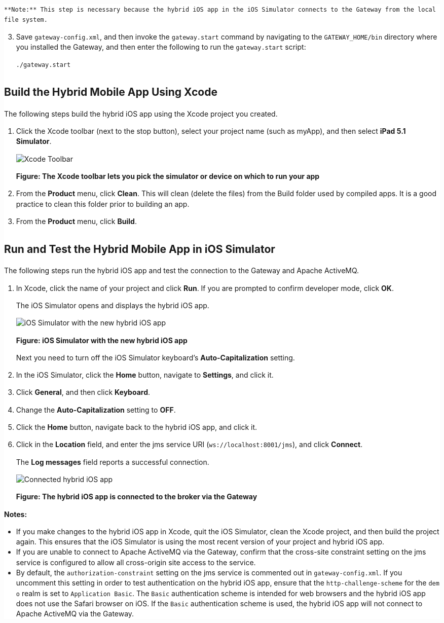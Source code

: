     **Note:** This step is necessary because the hybrid iOS app in the iOS Simulator connects to the Gateway from the local file system.

3.  Save `gateway-config.xml`, and then invoke the `gateway.start` command by navigating to the `GATEWAY_HOME/bin` directory where you installed the Gateway, and then enter the following to run the `gateway.start` script:

    `./gateway.start`

Build the Hybrid Mobile App Using Xcode
---------------------------------------

The following steps build the hybrid iOS app using the Xcode project you created.

1.  Click the Xcode toolbar (next to the stop button), select your project name (such as myApp), and then select **iPad 5.1 Simulator**.

    ![Xcode Toolbar](images/xcode-toolbar.png)

    **Figure: The Xcode toolbar lets you pick the simulator or device on which to run your app**

2.  From the **Product** menu, click **Clean**. This will clean (delete the files) from the Build folder used by compiled apps. It is a good practice to clean this folder prior to building an app.
3.  From the **Product** menu, click **Build**.

Run and Test the Hybrid Mobile App in iOS Simulator
---------------------------------------------------

The following steps run the hybrid iOS app and test the connection to the Gateway and Apache ActiveMQ.

1.  In Xcode, click the name of your project and click **Run**. If you are prompted to confirm developer mode, click **OK**.

    The iOS Simulator opens and displays the hybrid iOS app.

    ![iOS Simulator with the new hybrid iOS app](images/simulator-open.jpg)

    **Figure: iOS Simulator with the new hybrid iOS app**

    Next you need to turn off the iOS Simulator keyboard’s **Auto-Capitalization** setting.

2.  In the iOS Simulator, click the **Home** button, navigate to **Settings**, and click it.
3.  Click **General**, and then click **Keyboard**.
4.  Change the **Auto-Capitalization** setting to **OFF**.
5.  Click the **Home** button, navigate back to the hybrid iOS app, and click it.
6.  Click in the **Location** field, and enter the jms service URI (`ws://localhost:8001/jms`), and click **Connect**.

    The **Log messages** field reports a successful connection.

    ![Connected hybrid iOS app](images/simulator-connected.jpg)

    **Figure: The hybrid iOS app is connected to the broker via the Gateway**


**Notes:**

-   If you make changes to the hybrid iOS app in Xcode, quit the iOS Simulator, clean the Xcode project, and then build the project again. This ensures that the iOS Simulator is using the most recent version of your project and hybrid iOS app.
-   If you are unable to connect to Apache ActiveMQ via the Gateway, confirm that the cross-site constraint setting on the jms service is configured to allow all cross-origin site access to the service.
-   By default, the `authorization-constraint` setting on the jms service is commented out in `gateway-config.xml`. If you uncomment this setting in order to test authentication on the hybrid iOS app, ensure that the `http-challenge-scheme` for the `demo` realm is set to `Application Basic`. The `Basic` authentication scheme is intended for web browsers and the hybrid iOS app does not use the Safari browser on iOS. If the `Basic` authentication scheme is used, the hybrid iOS app will not connect to Apache ActiveMQ via the Gateway.
